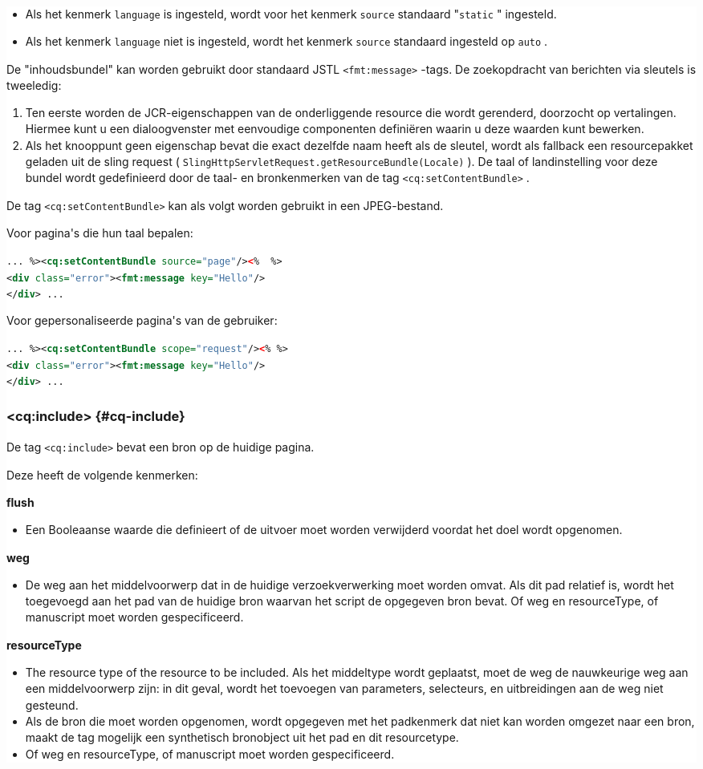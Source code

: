 * Als het kenmerk `language` is ingesteld, wordt voor het kenmerk `source` standaard &quot;`static` &quot; ingesteld.

* Als het kenmerk `language` niet is ingesteld, wordt het kenmerk `source` standaard ingesteld op `auto` .

De &quot;inhoudsbundel&quot; kan worden gebruikt door standaard JSTL `<fmt:message>` -tags. De zoekopdracht van berichten via sleutels is tweeledig:

1. Ten eerste worden de JCR-eigenschappen van de onderliggende resource die wordt gerenderd, doorzocht op vertalingen. Hiermee kunt u een dialoogvenster met eenvoudige componenten definiëren waarin u deze waarden kunt bewerken.
1. Als het knooppunt geen eigenschap bevat die exact dezelfde naam heeft als de sleutel, wordt als fallback een resourcepakket geladen uit de sling request ( `SlingHttpServletRequest.getResourceBundle(Locale)` ). De taal of landinstelling voor deze bundel wordt gedefinieerd door de taal- en bronkenmerken van de tag `<cq:setContentBundle>` .

De tag `<cq:setContentBundle>` kan als volgt worden gebruikt in een JPEG-bestand.

Voor pagina&#39;s die hun taal bepalen:

```xml
... %><cq:setContentBundle source="page"/><%  %>
<div class="error"><fmt:message key="Hello"/>
</div> ...
```

Voor gepersonaliseerde pagina&#39;s van de gebruiker:

```xml
... %><cq:setContentBundle scope="request"/><% %>
<div class="error"><fmt:message key="Hello"/>
</div> ...
```

### &lt;cq:include> {#cq-include}

De tag `<cq:include>` bevat een bron op de huidige pagina.

Deze heeft de volgende kenmerken:

**flush**

* Een Booleaanse waarde die definieert of de uitvoer moet worden verwijderd voordat het doel wordt opgenomen.

**weg**

* De weg aan het middelvoorwerp dat in de huidige verzoekverwerking moet worden omvat. Als dit pad relatief is, wordt het toegevoegd aan het pad van de huidige bron waarvan het script de opgegeven bron bevat. Of weg en resourceType, of manuscript moet worden gespecificeerd.

**resourceType**

* The resource type of the resource to be included. Als het middeltype wordt geplaatst, moet de weg de nauwkeurige weg aan een middelvoorwerp zijn: in dit geval, wordt het toevoegen van parameters, selecteurs, en uitbreidingen aan de weg niet gesteund.
* Als de bron die moet worden opgenomen, wordt opgegeven met het padkenmerk dat niet kan worden omgezet naar een bron, maakt de tag mogelijk een synthetisch bronobject uit het pad en dit resourcetype.
* Of weg en resourceType, of manuscript moet worden gespecificeerd.
